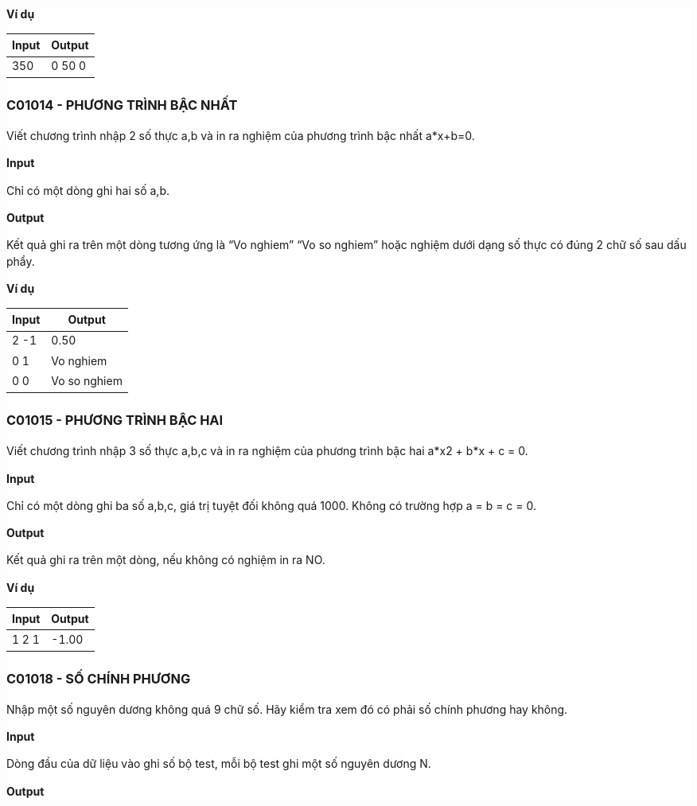 **Ví dụ**

 | **Input** | **Output** |
|---|---|
| 350 | 0 50 0 |

### C01014 - PHƯƠNG TRÌNH BẬC NHẤT

Viết chương trình nhập 2 số thực a,b và in ra nghiệm của phương trình bậc nhất a\*x+b=0.

**Input**

Chỉ có một dòng ghi hai số a,b.

**Output**

Kết quả ghi ra trên một dòng tương ứng là “Vo nghiem” “Vo so nghiem” hoặc nghiệm dưới dạng số thực có đúng 2 chữ số sau dấu phẩy.

**Ví dụ**

 | **Input** | **Output** |
|---|---|
| 2 -1 | 0.50 |
| 0 1 | Vo nghiem |
| 0 0 | Vo so nghiem |

### C01015 - PHƯƠNG TRÌNH BẬC HAI

Viết chương trình nhập 3 số thực a,b,c và in ra nghiệm của phương trình bậc hai a\*x2 + b\*x + c = 0.

**Input**

Chỉ có một dòng ghi ba số a,b,c, giá trị tuyệt đối không quá 1000. Không có trường hợp a = b = c = 0.

**Output**

Kết quả ghi ra trên một dòng, nếu không có nghiệm in ra NO.

**Ví dụ**

 | **Input** | **Output** |
|---|---|
| 1 2 1 | -1.00 |

### C01018 - SỐ CHÍNH PHƯƠNG

Nhập một số nguyên dương không quá 9 chữ số. Hãy kiểm tra xem đó có phải số chính phương hay không.

**Input**

Dòng đầu của dữ liệu vào ghi số bộ test, mỗi bộ test ghi một số nguyên dương N.

**Output**
